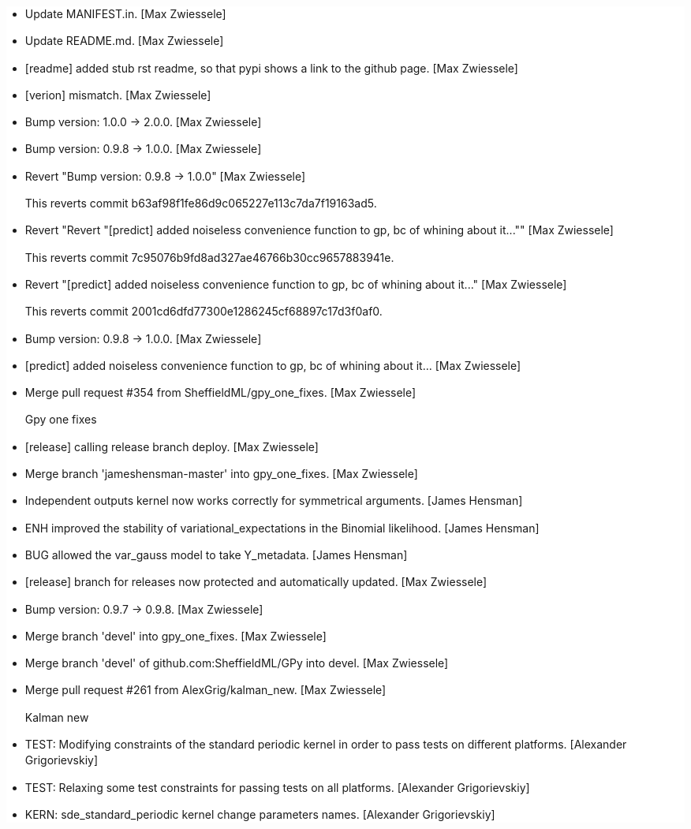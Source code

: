 * Update MANIFEST.in. [Max Zwiessele]

* Update README.md. [Max Zwiessele]

* [readme] added stub rst readme, so that pypi shows a link to the github page. [Max Zwiessele]

* [verion] mismatch. [Max Zwiessele]

* Bump version: 1.0.0 → 2.0.0. [Max Zwiessele]

* Bump version: 0.9.8 → 1.0.0. [Max Zwiessele]

* Revert &quot;Bump version: 0.9.8 → 1.0.0&quot; [Max Zwiessele]

  This reverts commit b63af98f1fe86d9c065227e113c7da7f19163ad5.

* Revert &quot;Revert &quot;[predict] added noiseless convenience function to gp, bc of whining about it...&quot;&quot; [Max Zwiessele]

  This reverts commit 7c95076b9fd8ad327ae46766b30cc9657883941e.

* Revert &quot;[predict] added noiseless convenience function to gp, bc of whining about it...&quot; [Max Zwiessele]

  This reverts commit 2001cd6dfd77300e1286245cf68897c17d3f0af0.

* Bump version: 0.9.8 → 1.0.0. [Max Zwiessele]

* [predict] added noiseless convenience function to gp, bc of whining about it... [Max Zwiessele]

* Merge pull request #354 from SheffieldML/gpy_one_fixes. [Max Zwiessele]

  Gpy one fixes

* [release] calling release branch deploy. [Max Zwiessele]

* Merge branch &#x27;jameshensman-master&#x27; into gpy_one_fixes. [Max Zwiessele]

* Independent outputs kernel now works correctly for symmetrical arguments. [James Hensman]

* ENH improved the stability of variational_expectations in the Binomial likelihood. [James Hensman]

* BUG allowed the var_gauss model to take Y_metadata. [James Hensman]

* [release] branch for releases now protected and automatically updated. [Max Zwiessele]

* Bump version: 0.9.7 → 0.9.8. [Max Zwiessele]

* Merge branch &#x27;devel&#x27; into gpy_one_fixes. [Max Zwiessele]

* Merge branch &#x27;devel&#x27; of github.com:SheffieldML/GPy into devel. [Max Zwiessele]

* Merge pull request #261 from AlexGrig/kalman_new. [Max Zwiessele]

  Kalman new

* TEST: Modifying constraints of the standard periodic kernel in order to pass tests on different platforms. [Alexander Grigorievskiy]

* TEST: Relaxing some test constraints for passing tests on all platforms. [Alexander Grigorievskiy]

* KERN: sde_standard_periodic kernel change parameters names. [Alexander Grigorievskiy]
